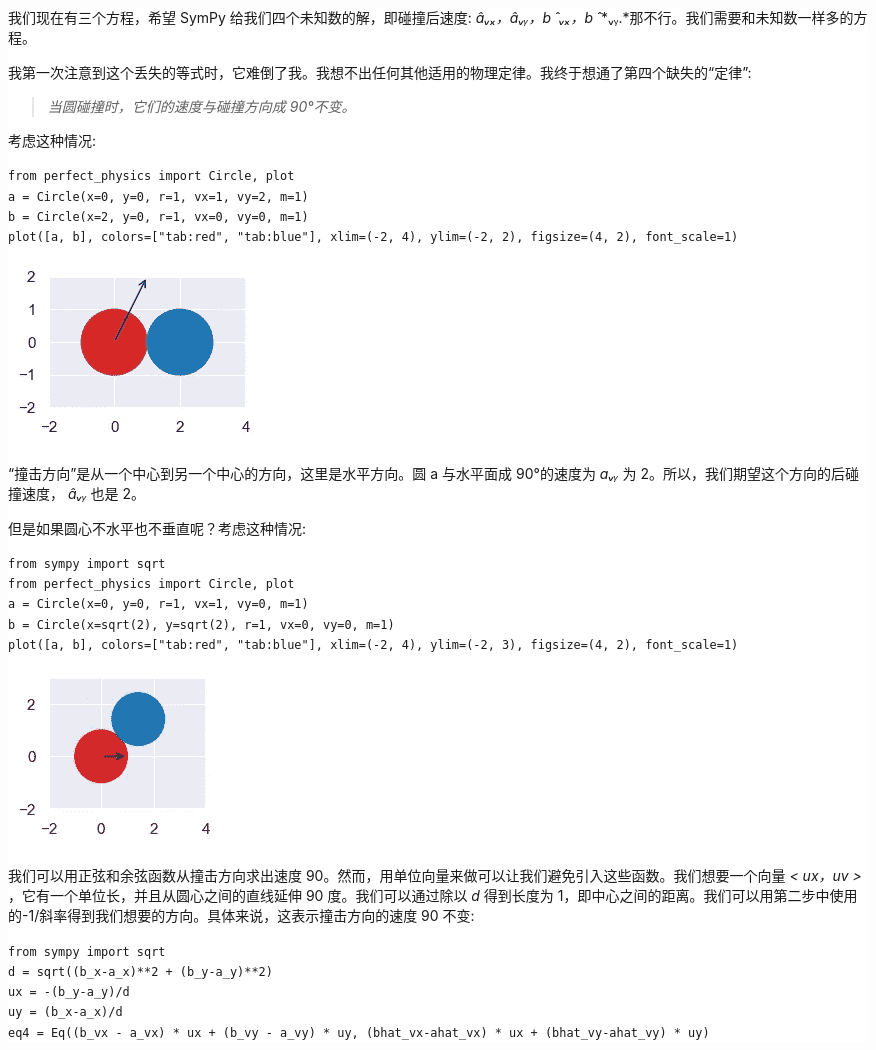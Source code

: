我们现在有三个方程，希望 SymPy 给我们四个未知数的解，即碰撞后速度: *âᵥₓ，âᵥᵧ，b* ̂ *ᵥₓ，b* ̂ *ᵥᵧ.*那不行。我们需要和未知数一样多的方程。

我第一次注意到这个丢失的等式时，它难倒了我。我想不出任何其他适用的物理定律。我终于想通了第四个缺失的“定律”:

> *当圆碰撞时，它们的速度与碰撞方向成 90°不变。*

考虑这种情况:

```
from perfect_physics import Circle, plot
a = Circle(x=0, y=0, r=1, vx=1, vy=2, m=1)
b = Circle(x=2, y=0, r=1, vx=0, vy=0, m=1)
plot([a, b], colors=["tab:red", "tab:blue"], xlim=(-2, 4), ylim=(-2, 2), figsize=(4, 2), font_scale=1)
```

![](img/718a9bc35b128215b95ab5feba63dd74.png)

“撞击方向”是从一个中心到另一个中心的方向，这里是水平方向。圆 a 与水平面成 90°的速度为 *aᵥᵧ* 为 2。所以，我们期望这个方向的后碰撞速度， *âᵥᵧ* 也是 2。

但是如果圆心不水平也不垂直呢？考虑这种情况:

```
from sympy import sqrt
from perfect_physics import Circle, plot
a = Circle(x=0, y=0, r=1, vx=1, vy=0, m=1)
b = Circle(x=sqrt(2), y=sqrt(2), r=1, vx=0, vy=0, m=1)
plot([a, b], colors=["tab:red", "tab:blue"], xlim=(-2, 4), ylim=(-2, 3), figsize=(4, 2), font_scale=1)
```

![](img/7be856d84b488b2203690ac0d8af392f.png)

我们可以用正弦和余弦函数从撞击方向求出速度 90。然而，用单位向量来做可以让我们避免引入这些函数。我们想要一个向量 *< ux，uv >* ，它有一个单位长，并且从圆心之间的直线延伸 90 度。我们可以通过除以 *d* 得到长度为 1，即中心之间的距离。我们可以用第二步中使用的-1/斜率得到我们想要的方向。具体来说，这表示撞击方向的速度 90 不变:

```
from sympy import sqrt
d = sqrt((b_x-a_x)**2 + (b_y-a_y)**2)
ux = -(b_y-a_y)/d
uy = (b_x-a_x)/d
eq4 = Eq((b_vx - a_vx) * ux + (b_vy - a_vy) * uy, (bhat_vx-ahat_vx) * ux + (bhat_vy-ahat_vy) * uy)
```
